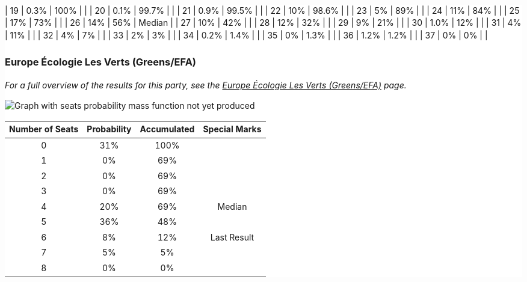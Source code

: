 | 19 | 0.3% | 100% |  |
| 20 | 0.1% | 99.7% |  |
| 21 | 0.9% | 99.5% |  |
| 22 | 10% | 98.6% |  |
| 23 | 5% | 89% |  |
| 24 | 11% | 84% |  |
| 25 | 17% | 73% |  |
| 26 | 14% | 56% | Median |
| 27 | 10% | 42% |  |
| 28 | 12% | 32% |  |
| 29 | 9% | 21% |  |
| 30 | 1.0% | 12% |  |
| 31 | 4% | 11% |  |
| 32 | 4% | 7% |  |
| 33 | 2% | 3% |  |
| 34 | 0.2% | 1.4% |  |
| 35 | 0% | 1.3% |  |
| 36 | 1.2% | 1.2% |  |
| 37 | 0% | 0% |  |

### Europe Écologie Les Verts (Greens/EFA)

*For a full overview of the results for this party, see the [Europe Écologie Les Verts (Greens/EFA)](party-europeécologielesvertsgreensefa.html) page.*

![Graph with seats probability mass function not yet produced](average-2022-03-31-seats-pmf-europeécologielesvertsgreensefa.png "Seats Probability Mass Function")

| Number of Seats | Probability | Accumulated | Special Marks |
|:---------------:|:-----------:|:-----------:|:-------------:|
| 0 | 31% | 100% |  |
| 1 | 0% | 69% |  |
| 2 | 0% | 69% |  |
| 3 | 0% | 69% |  |
| 4 | 20% | 69% | Median |
| 5 | 36% | 48% |  |
| 6 | 8% | 12% | Last Result |
| 7 | 5% | 5% |  |
| 8 | 0% | 0% |  |
